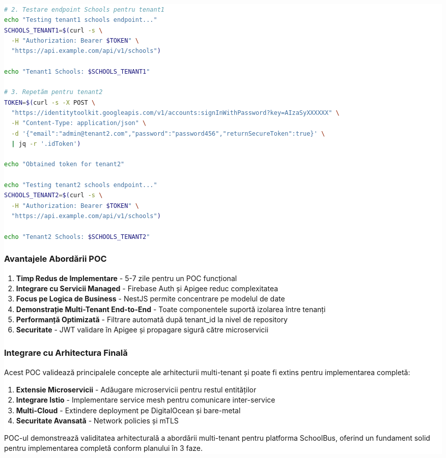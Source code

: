 ```bash
# 2. Testare endpoint Schools pentru tenant1
echo "Testing tenant1 schools endpoint..."
SCHOOLS_TENANT1=$(curl -s \
  -H "Authorization: Bearer $TOKEN" \
  "https://api.example.com/api/v1/schools")

echo "Tenant1 Schools: $SCHOOLS_TENANT1"

# 3. Repetăm pentru tenant2
TOKEN=$(curl -s -X POST \
  "https://identitytoolkit.googleapis.com/v1/accounts:signInWithPassword?key=AIzaSyXXXXXX" \
  -H "Content-Type: application/json" \
  -d '{"email":"admin@tenant2.com","password":"password456","returnSecureToken":true}' \
  | jq -r '.idToken')

echo "Obtained token for tenant2"

echo "Testing tenant2 schools endpoint..."
SCHOOLS_TENANT2=$(curl -s \
  -H "Authorization: Bearer $TOKEN" \
  "https://api.example.com/api/v1/schools")

echo "Tenant2 Schools: $SCHOOLS_TENANT2"
```

### Avantajele Abordării POC

1. **Timp Redus de Implementare** - 5-7 zile pentru un POC funcțional
2. **Integrare cu Servicii Managed** - Firebase Auth și Apigee reduc complexitatea
3. **Focus pe Logica de Business** - NestJS permite concentrare pe modelul de date
4. **Demonstrație Multi-Tenant End-to-End** - Toate componentele suportă izolarea între tenanți
5. **Performanță Optimizată** - Filtrare automată după tenant_id la nivel de repository
6. **Securitate** - JWT validare în Apigee și propagare sigură către microservicii

### Integrare cu Arhitectura Finală

Acest POC validează principalele concepte ale arhitecturii multi-tenant și poate fi extins pentru implementarea completă:

1. **Extensie Microservicii** - Adăugare microservicii pentru restul entităților
2. **Integrare Istio** - Implementare service mesh pentru comunicare inter-service
3. **Multi-Cloud** - Extindere deployment pe DigitalOcean și bare-metal 
4. **Securitate Avansată** - Network policies și mTLS

POC-ul demonstrează validitatea arhitecturală a abordării multi-tenant pentru platforma SchoolBus, oferind un fundament solid pentru implementarea completă conform planului în 3 faze. 